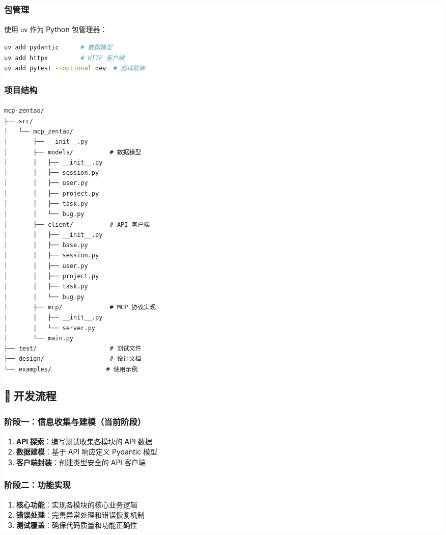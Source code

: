 ### 包管理
使用 `uv` 作为 Python 包管理器：
```bash
uv add pydantic      # 数据模型
uv add httpx         # HTTP 客户端
uv add pytest --optional dev  # 测试框架
```

### 项目结构
```
mcp-zentao/
├── src/
│   └── mcp_zentao/
│       ├── __init__.py
│       ├── models/          # 数据模型
│       │   ├── __init__.py
│       │   ├── session.py
│       │   ├── user.py
│       │   ├── project.py
│       │   ├── task.py
│       │   └── bug.py
│       ├── client/          # API 客户端
│       │   ├── __init__.py
│       │   ├── base.py
│       │   ├── session.py
│       │   ├── user.py
│       │   ├── project.py
│       │   ├── task.py
│       │   └── bug.py
│       ├── mcp/             # MCP 协议实现
│       │   ├── __init__.py
│       │   └── server.py
│       └── main.py
├── test/                    # 测试文件
├── design/                  # 设计文档
└── examples/               # 使用示例
```

## 🚀 开发流程

### 阶段一：信息收集与建模（当前阶段）
1. **API 探索**：编写测试收集各模块的 API 数据
2. **数据建模**：基于 API 响应定义 Pydantic 模型
3. **客户端封装**：创建类型安全的 API 客户端

### 阶段二：功能实现
1. **核心功能**：实现各模块的核心业务逻辑
2. **错误处理**：完善异常处理和错误恢复机制
3. **测试覆盖**：确保代码质量和功能正确性
